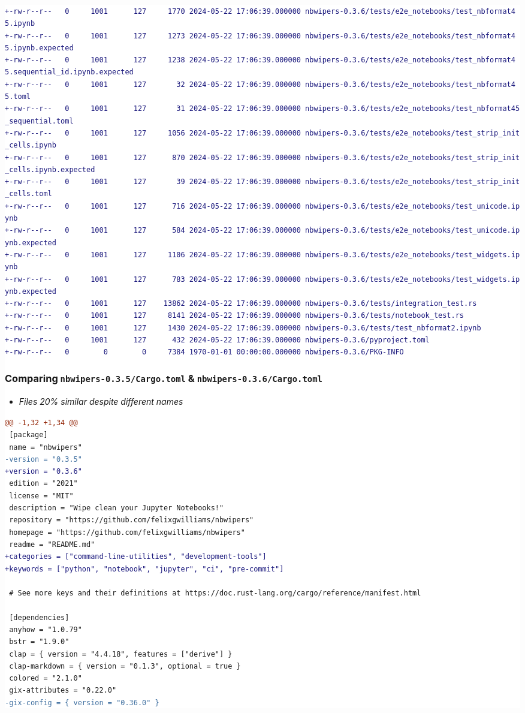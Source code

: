 ```diff
+-rw-r--r--   0     1001      127     1770 2024-05-22 17:06:39.000000 nbwipers-0.3.6/tests/e2e_notebooks/test_nbformat45.ipynb
+-rw-r--r--   0     1001      127     1273 2024-05-22 17:06:39.000000 nbwipers-0.3.6/tests/e2e_notebooks/test_nbformat45.ipynb.expected
+-rw-r--r--   0     1001      127     1238 2024-05-22 17:06:39.000000 nbwipers-0.3.6/tests/e2e_notebooks/test_nbformat45.sequential_id.ipynb.expected
+-rw-r--r--   0     1001      127       32 2024-05-22 17:06:39.000000 nbwipers-0.3.6/tests/e2e_notebooks/test_nbformat45.toml
+-rw-r--r--   0     1001      127       31 2024-05-22 17:06:39.000000 nbwipers-0.3.6/tests/e2e_notebooks/test_nbformat45_sequential.toml
+-rw-r--r--   0     1001      127     1056 2024-05-22 17:06:39.000000 nbwipers-0.3.6/tests/e2e_notebooks/test_strip_init_cells.ipynb
+-rw-r--r--   0     1001      127      870 2024-05-22 17:06:39.000000 nbwipers-0.3.6/tests/e2e_notebooks/test_strip_init_cells.ipynb.expected
+-rw-r--r--   0     1001      127       39 2024-05-22 17:06:39.000000 nbwipers-0.3.6/tests/e2e_notebooks/test_strip_init_cells.toml
+-rw-r--r--   0     1001      127      716 2024-05-22 17:06:39.000000 nbwipers-0.3.6/tests/e2e_notebooks/test_unicode.ipynb
+-rw-r--r--   0     1001      127      584 2024-05-22 17:06:39.000000 nbwipers-0.3.6/tests/e2e_notebooks/test_unicode.ipynb.expected
+-rw-r--r--   0     1001      127     1106 2024-05-22 17:06:39.000000 nbwipers-0.3.6/tests/e2e_notebooks/test_widgets.ipynb
+-rw-r--r--   0     1001      127      783 2024-05-22 17:06:39.000000 nbwipers-0.3.6/tests/e2e_notebooks/test_widgets.ipynb.expected
+-rw-r--r--   0     1001      127    13862 2024-05-22 17:06:39.000000 nbwipers-0.3.6/tests/integration_test.rs
+-rw-r--r--   0     1001      127     8141 2024-05-22 17:06:39.000000 nbwipers-0.3.6/tests/notebook_test.rs
+-rw-r--r--   0     1001      127     1430 2024-05-22 17:06:39.000000 nbwipers-0.3.6/tests/test_nbformat2.ipynb
+-rw-r--r--   0     1001      127      432 2024-05-22 17:06:39.000000 nbwipers-0.3.6/pyproject.toml
+-rw-r--r--   0        0        0     7384 1970-01-01 00:00:00.000000 nbwipers-0.3.6/PKG-INFO
```

### Comparing `nbwipers-0.3.5/Cargo.toml` & `nbwipers-0.3.6/Cargo.toml`

 * *Files 20% similar despite different names*

```diff
@@ -1,32 +1,34 @@
 [package]
 name = "nbwipers"
-version = "0.3.5"
+version = "0.3.6"
 edition = "2021"
 license = "MIT"
 description = "Wipe clean your Jupyter Notebooks!"
 repository = "https://github.com/felixgwilliams/nbwipers"
 homepage = "https://github.com/felixgwilliams/nbwipers"
 readme = "README.md"
+categories = ["command-line-utilities", "development-tools"]
+keywords = ["python", "notebook", "jupyter", "ci", "pre-commit"]
 
 # See more keys and their definitions at https://doc.rust-lang.org/cargo/reference/manifest.html
 
 [dependencies]
 anyhow = "1.0.79"
 bstr = "1.9.0"
 clap = { version = "4.4.18", features = ["derive"] }
 clap-markdown = { version = "0.1.3", optional = true }
 colored = "2.1.0"
 gix-attributes = "0.22.0"
-gix-config = { version = "0.36.0" }
```